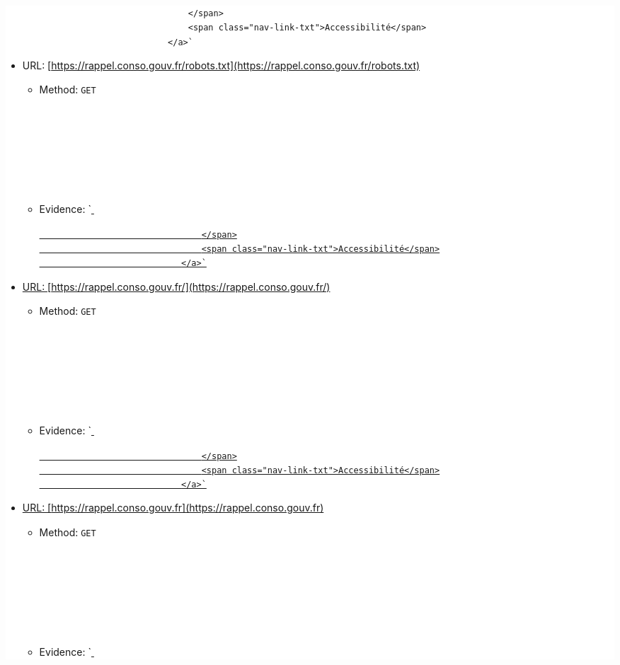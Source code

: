                                         </span>
                                        <span class="nav-link-txt">Accessibilité</span>
                                    </a>`
  
  
  
  
* URL: [https://rappel.conso.gouv.fr/robots.txt](https://rappel.conso.gouv.fr/robots.txt)
  
  
  * Method: `GET`
  
  
  * Evidence: `<a class="nav-link dropdown-toggle"
                                       href="#" id="navbarDropdown"
                                       role="button"
                                       tabindex="0"
                                       data-toggle="dropdown"
                                       aria-haspopup="true"
                                       aria-expanded="false">
                                        <span class="nav-link-illus">
                                            <!-- <img class="nav-link-img" src="./assets/img/entete/accessibilite.svg" alt=""> -->
                                            <svg class="icon-accessibilite" aria-hidden="true"><use xlink:href="#accessibilite"></use></svg>

                                        </span>
                                        <span class="nav-link-txt">Accessibilité</span>
                                    </a>`
  
  
  
  
* URL: [https://rappel.conso.gouv.fr/](https://rappel.conso.gouv.fr/)
  
  
  * Method: `GET`
  
  
  * Evidence: `<a class="nav-link dropdown-toggle"
                                       href="#" id="navbarDropdown"
                                       role="button"
                                       tabindex="0"
                                       data-toggle="dropdown"
                                       aria-haspopup="true"
                                       aria-expanded="false">
                                        <span class="nav-link-illus">
                                            <!-- <img class="nav-link-img" src="./assets/img/entete/accessibilite.svg" alt=""> -->
                                            <svg class="icon-accessibilite" aria-hidden="true"><use xlink:href="#accessibilite"></use></svg>

                                        </span>
                                        <span class="nav-link-txt">Accessibilité</span>
                                    </a>`
  
  
  
  
* URL: [https://rappel.conso.gouv.fr](https://rappel.conso.gouv.fr)
  
  
  * Method: `GET`
  
  
  * Evidence: `<a class="nav-link dropdown-toggle"
                                       href="#" id="navbarDropdown"
                                       role="button"
                                       tabindex="0"
                                       data-toggle="dropdown"
                                       aria-haspopup="true"
                                       aria-expanded="false">
                                        <span class="nav-link-illus">
                                            <!-- <img class="nav-link-img" src="./assets/img/entete/accessibilite.svg" alt=""> -->
                                            <svg class="icon-accessibilite" aria-hidden="true"><use xlink:href="#accessibilite"></use></svg>

